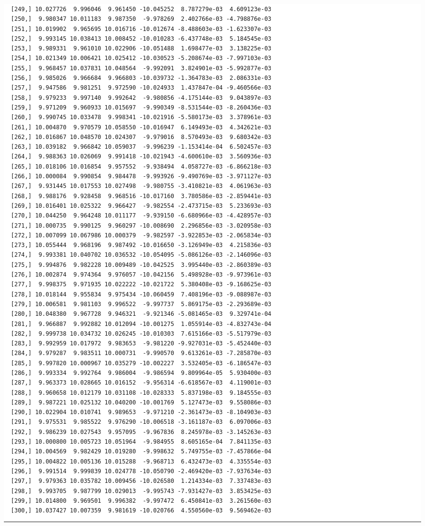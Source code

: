       [249,] 10.027726  9.996046  9.961450 -10.045252  8.787279e-03  4.609123e-03
      [250,]  9.980347 10.011183  9.987350  -9.978269  2.402766e-03 -4.798876e-03
      [251,] 10.019902  9.965695 10.016716 -10.012674 -8.488603e-03 -1.623307e-03
      [252,]  9.993145 10.038413 10.008452 -10.010283 -6.437748e-03  5.184545e-03
      [253,]  9.989331  9.961010 10.022906 -10.051488  1.698477e-03  3.138225e-03
      [254,] 10.021349 10.006421 10.025412 -10.030523 -5.208674e-03 -7.997103e-03
      [255,]  9.968457 10.037831 10.048564  -9.992091  3.824901e-03 -5.992877e-03
      [256,]  9.985026  9.966684  9.966803 -10.039732 -1.364783e-03  2.086331e-03
      [257,]  9.947586  9.981251  9.972590 -10.024933  1.437847e-04 -9.460566e-03
      [258,]  9.979233  9.997140  9.992642  -9.980856 -4.175144e-03  9.043897e-03
      [259,]  9.971209  9.960933 10.015697  -9.990349 -8.531544e-03 -8.260436e-03
      [260,]  9.990745 10.033478  9.998341 -10.021916 -5.580173e-03  3.378961e-03
      [261,] 10.004870  9.970579 10.058550 -10.016947  6.149493e-03  4.342621e-03
      [262,] 10.016867 10.048570 10.024307  -9.979016  8.570493e-03  9.680342e-03
      [263,] 10.039182  9.966842 10.059037  -9.996239 -1.153414e-04  6.502457e-03
      [264,]  9.988363 10.026069  9.991418 -10.021943 -4.600610e-03  3.560936e-03
      [265,] 10.018106 10.016854  9.957552  -9.938494  4.058727e-03 -6.866218e-03
      [266,] 10.000084  9.990854  9.984478  -9.993926 -9.490769e-03 -3.971127e-03
      [267,]  9.931445 10.017553 10.027498  -9.980755 -3.410821e-03  4.061963e-03
      [268,]  9.988176  9.928458  9.968516 -10.017160  3.780586e-03 -2.859441e-03
      [269,] 10.016401 10.025322  9.966427  -9.982554 -2.473715e-03  5.233693e-03
      [270,] 10.044250  9.964248 10.011177  -9.939150 -6.680966e-03 -4.428957e-03
      [271,] 10.000735  9.990125  9.960297 -10.008690  2.296856e-03 -3.020958e-03
      [272,] 10.007099 10.067986 10.000379  -9.982597 -3.922853e-03 -2.065834e-03
      [273,] 10.055444  9.968196  9.987492 -10.016650 -3.126949e-03  4.215836e-03
      [274,]  9.993381 10.040702 10.036532 -10.054095 -5.086126e-03 -2.146096e-03
      [275,]  9.994876  9.982228 10.009489 -10.042525  3.995440e-03 -2.860389e-03
      [276,] 10.002874  9.974364  9.976057 -10.042156  5.498928e-03 -9.973961e-03
      [277,]  9.998375  9.971935 10.022222 -10.021722  5.380408e-03 -9.168625e-03
      [278,] 10.018144  9.955834  9.975434 -10.060459  7.408196e-03 -9.088987e-03
      [279,] 10.006581  9.981103  9.996522  -9.997737  5.869175e-03 -2.293689e-03
      [280,] 10.048380  9.967728  9.946321  -9.921346 -5.081465e-03  9.329741e-04
      [281,]  9.966887  9.992882 10.012094 -10.001275  1.055914e-03 -4.832743e-04
      [282,]  9.999738 10.034732 10.026245 -10.010303  7.615166e-03 -5.517979e-03
      [283,]  9.992959 10.017972  9.983653  -9.981220 -9.927031e-03 -5.452440e-03
      [284,]  9.979287  9.983511 10.000731  -9.990570  9.613261e-03 -7.285870e-03
      [285,]  9.997820 10.000967 10.035279 -10.002227  3.532405e-03 -6.186547e-03
      [286,]  9.993334  9.992764  9.986004  -9.986594  9.809964e-05  5.930400e-03
      [287,]  9.963373 10.028665 10.016152  -9.956314 -6.618567e-03  4.119001e-03
      [288,]  9.960658 10.012179 10.031108 -10.028333  5.837198e-03  9.184555e-03
      [289,]  9.987221 10.025132 10.040200 -10.001769  5.127473e-03  9.558086e-03
      [290,] 10.022904 10.010741  9.989653  -9.971210 -2.361473e-03 -8.104903e-03
      [291,]  9.975531  9.985522  9.976290 -10.006518 -3.161187e-03  6.097006e-03
      [292,]  9.986239 10.027543  9.957095  -9.967836  8.245978e-03 -3.145263e-03
      [293,] 10.000800 10.005723 10.051964  -9.984955  8.605165e-04  7.841135e-03
      [294,] 10.004569  9.982429 10.019280  -9.998632  5.749755e-03 -7.457866e-04
      [295,] 10.004822 10.005136 10.015288  -9.968713  6.432473e-03  4.335554e-03
      [296,]  9.991514  9.999839 10.024778 -10.050790 -2.469420e-03 -7.937634e-03
      [297,]  9.979363 10.035782 10.009456 -10.026580  1.214334e-03  7.337483e-03
      [298,]  9.993705  9.987799 10.029013  -9.995743 -7.931427e-03  3.853425e-03
      [299,] 10.014800  9.969501  9.996382  -9.997472  6.450841e-03  3.261560e-03
      [300,] 10.037427 10.007359  9.981619 -10.020766  4.550560e-03  9.569462e-03

---